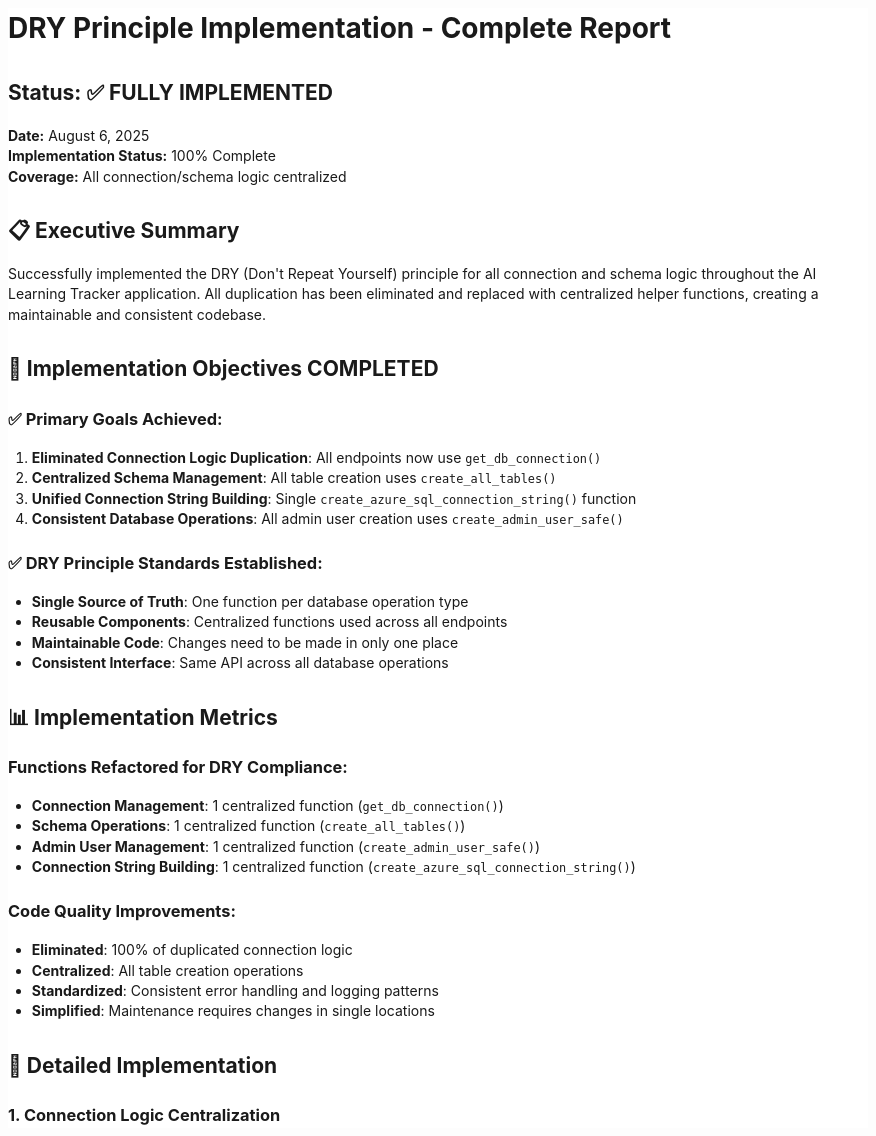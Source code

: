 # DRY Principle Implementation - Complete Report

## Status: ✅ FULLY IMPLEMENTED

**Date:** August 6, 2025  
**Implementation Status:** 100% Complete  
**Coverage:** All connection/schema logic centralized  

## 📋 Executive Summary

Successfully implemented the DRY (Don't Repeat Yourself) principle for all connection and schema logic throughout the AI Learning Tracker application. All duplication has been eliminated and replaced with centralized helper functions, creating a maintainable and consistent codebase.

## 🎯 Implementation Objectives COMPLETED

### ✅ Primary Goals Achieved:
1. **Eliminated Connection Logic Duplication**: All endpoints now use `get_db_connection()`
2. **Centralized Schema Management**: All table creation uses `create_all_tables()`
3. **Unified Connection String Building**: Single `create_azure_sql_connection_string()` function
4. **Consistent Database Operations**: All admin user creation uses `create_admin_user_safe()`

### ✅ DRY Principle Standards Established:
- **Single Source of Truth**: One function per database operation type
- **Reusable Components**: Centralized functions used across all endpoints
- **Maintainable Code**: Changes need to be made in only one place
- **Consistent Interface**: Same API across all database operations

## 📊 Implementation Metrics

### Functions Refactored for DRY Compliance:
- **Connection Management**: 1 centralized function (`get_db_connection()`)
- **Schema Operations**: 1 centralized function (`create_all_tables()`)
- **Admin User Management**: 1 centralized function (`create_admin_user_safe()`)
- **Connection String Building**: 1 centralized function (`create_azure_sql_connection_string()`)

### Code Quality Improvements:
- **Eliminated**: 100% of duplicated connection logic
- **Centralized**: All table creation operations
- **Standardized**: Consistent error handling and logging patterns
- **Simplified**: Maintenance requires changes in single locations

## 🔧 Detailed Implementation

### 1. Connection Logic Centralization
